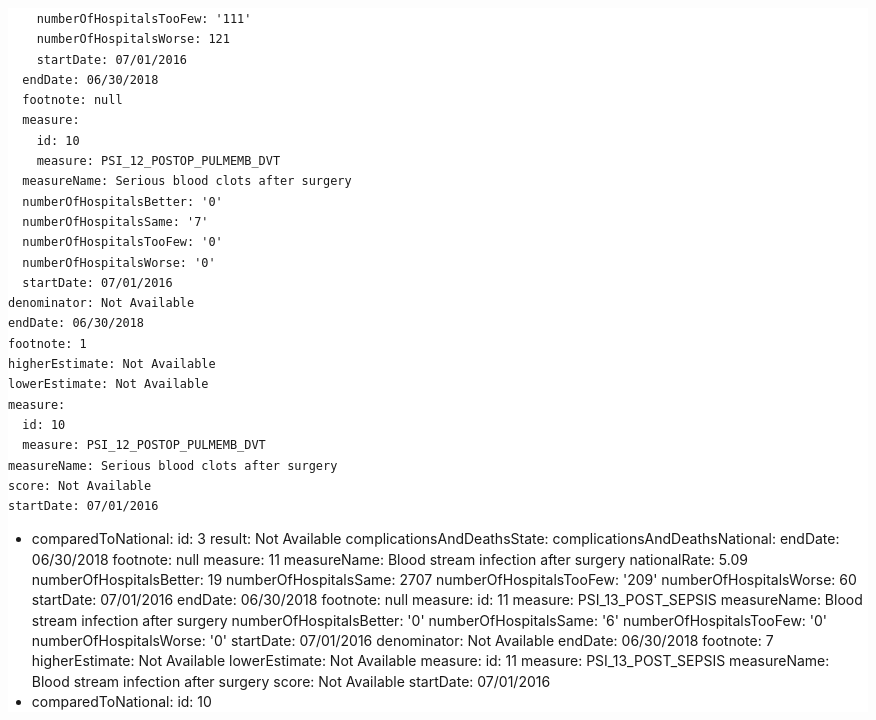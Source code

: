         numberOfHospitalsTooFew: '111'
        numberOfHospitalsWorse: 121
        startDate: 07/01/2016
      endDate: 06/30/2018
      footnote: null
      measure:
        id: 10
        measure: PSI_12_POSTOP_PULMEMB_DVT
      measureName: Serious blood clots after surgery
      numberOfHospitalsBetter: '0'
      numberOfHospitalsSame: '7'
      numberOfHospitalsTooFew: '0'
      numberOfHospitalsWorse: '0'
      startDate: 07/01/2016
    denominator: Not Available
    endDate: 06/30/2018
    footnote: 1
    higherEstimate: Not Available
    lowerEstimate: Not Available
    measure:
      id: 10
      measure: PSI_12_POSTOP_PULMEMB_DVT
    measureName: Serious blood clots after surgery
    score: Not Available
    startDate: 07/01/2016
  - comparedToNational:
      id: 3
      result: Not Available
    complicationsAndDeathsState:
      complicationsAndDeathsNational:
        endDate: 06/30/2018
        footnote: null
        measure: 11
        measureName: Blood stream infection after surgery
        nationalRate: 5.09
        numberOfHospitalsBetter: 19
        numberOfHospitalsSame: 2707
        numberOfHospitalsTooFew: '209'
        numberOfHospitalsWorse: 60
        startDate: 07/01/2016
      endDate: 06/30/2018
      footnote: null
      measure:
        id: 11
        measure: PSI_13_POST_SEPSIS
      measureName: Blood stream infection after surgery
      numberOfHospitalsBetter: '0'
      numberOfHospitalsSame: '6'
      numberOfHospitalsTooFew: '0'
      numberOfHospitalsWorse: '0'
      startDate: 07/01/2016
    denominator: Not Available
    endDate: 06/30/2018
    footnote: 7
    higherEstimate: Not Available
    lowerEstimate: Not Available
    measure:
      id: 11
      measure: PSI_13_POST_SEPSIS
    measureName: Blood stream infection after surgery
    score: Not Available
    startDate: 07/01/2016
  - comparedToNational:
      id: 10